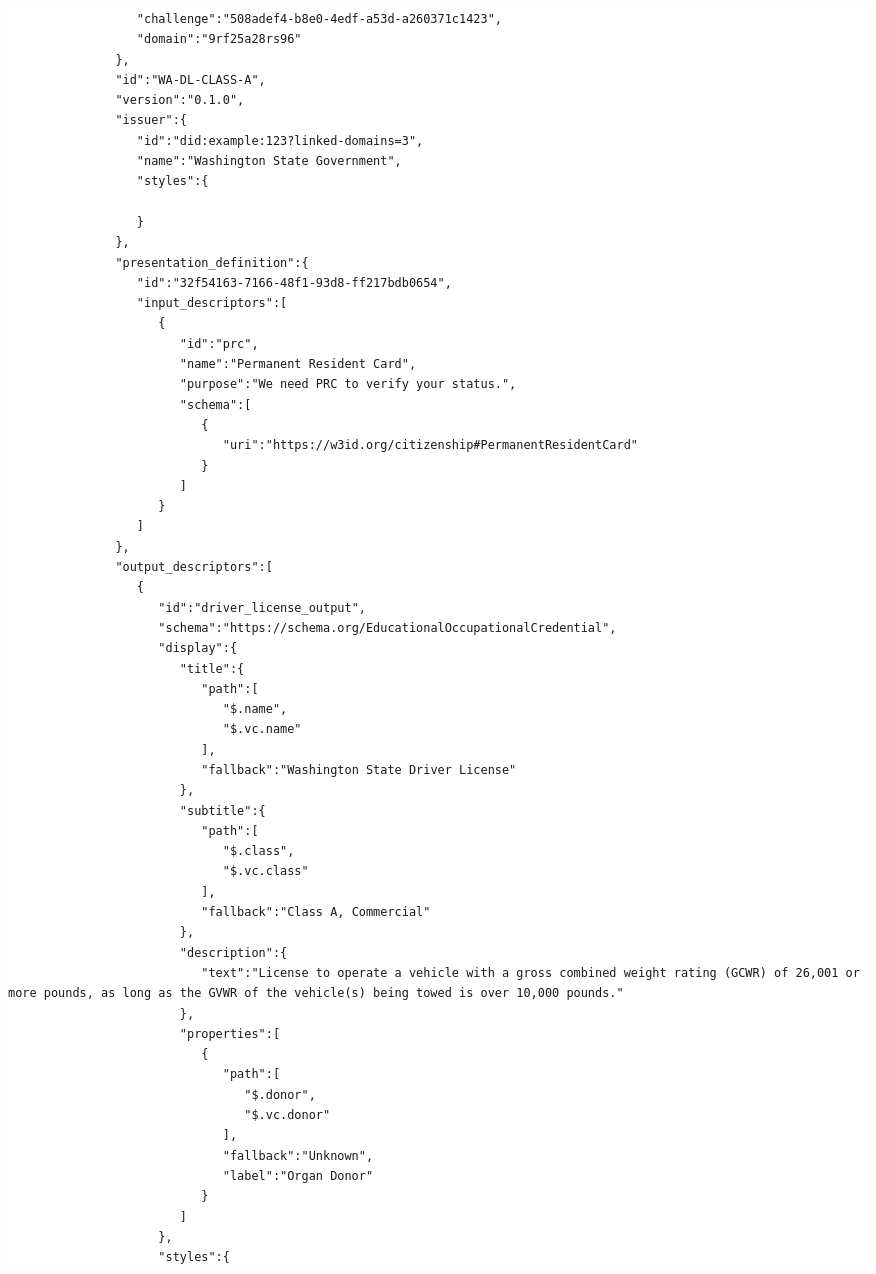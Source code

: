 ```json=
                  "challenge":"508adef4-b8e0-4edf-a53d-a260371c1423",
                  "domain":"9rf25a28rs96"
               },
               "id":"WA-DL-CLASS-A",
               "version":"0.1.0",
               "issuer":{
                  "id":"did:example:123?linked-domains=3",
                  "name":"Washington State Government",
                  "styles":{

                  }
               },
               "presentation_definition":{
                  "id":"32f54163-7166-48f1-93d8-ff217bdb0654",
                  "input_descriptors":[
                     {
                        "id":"prc",
                        "name":"Permanent Resident Card",
                        "purpose":"We need PRC to verify your status.",
                        "schema":[
                           {
                              "uri":"https://w3id.org/citizenship#PermanentResidentCard"
                           }
                        ]
                     }
                  ]
               },
               "output_descriptors":[
                  {
                     "id":"driver_license_output",
                     "schema":"https://schema.org/EducationalOccupationalCredential",
                     "display":{
                        "title":{
                           "path":[
                              "$.name",
                              "$.vc.name"
                           ],
                           "fallback":"Washington State Driver License"
                        },
                        "subtitle":{
                           "path":[
                              "$.class",
                              "$.vc.class"
                           ],
                           "fallback":"Class A, Commercial"
                        },
                        "description":{
                           "text":"License to operate a vehicle with a gross combined weight rating (GCWR) of 26,001 or more pounds, as long as the GVWR of the vehicle(s) being towed is over 10,000 pounds."
                        },
                        "properties":[
                           {
                              "path":[
                                 "$.donor",
                                 "$.vc.donor"
                              ],
                              "fallback":"Unknown",
                              "label":"Organ Donor"
                           }
                        ]
                     },
                     "styles":{
```